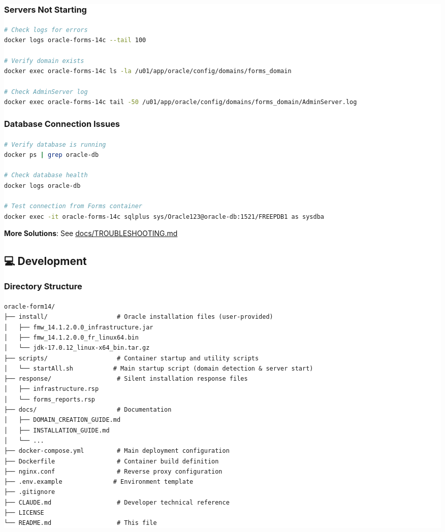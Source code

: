 ### Servers Not Starting

```bash
# Check logs for errors
docker logs oracle-forms-14c --tail 100

# Verify domain exists
docker exec oracle-forms-14c ls -la /u01/app/oracle/config/domains/forms_domain

# Check AdminServer log
docker exec oracle-forms-14c tail -50 /u01/app/oracle/config/domains/forms_domain/AdminServer.log
```

### Database Connection Issues

```bash
# Verify database is running
docker ps | grep oracle-db

# Check database health
docker logs oracle-db

# Test connection from Forms container
docker exec -it oracle-forms-14c sqlplus sys/Oracle123@oracle-db:1521/FREEPDB1 as sysdba
```

**More Solutions**: See [docs/TROUBLESHOOTING.md](docs/TROUBLESHOOTING.md)

## 💻 Development

### Directory Structure

```
oracle-form14/
├── install/                   # Oracle installation files (user-provided)
│   ├── fmw_14.1.2.0.0_infrastructure.jar
│   ├── fmw_14.1.2.0.0_fr_linux64.bin
│   └── jdk-17.0.12_linux-x64_bin.tar.gz
├── scripts/                   # Container startup and utility scripts
│   └── startAll.sh           # Main startup script (domain detection & server start)
├── response/                  # Silent installation response files
│   ├── infrastructure.rsp
│   └── forms_reports.rsp
├── docs/                      # Documentation
│   ├── DOMAIN_CREATION_GUIDE.md
│   ├── INSTALLATION_GUIDE.md
│   └── ...
├── docker-compose.yml         # Main deployment configuration
├── Dockerfile                 # Container build definition
├── nginx.conf                 # Reverse proxy configuration
├── .env.example              # Environment template
├── .gitignore
├── CLAUDE.md                  # Developer technical reference
├── LICENSE
└── README.md                  # This file
```
